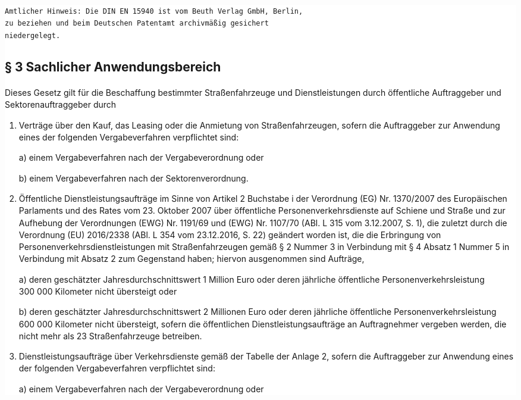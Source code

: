 


    Amtlicher Hinweis: Die DIN EN 15940 ist vom Beuth Verlag GmbH, Berlin,
    zu beziehen und beim Deutschen Patentamt archivmäßig gesichert
    niedergelegt.
[^F816768_02_BJNR169110021BJNE000200000]: 

## § 3 Sachlicher Anwendungsbereich

Dieses Gesetz gilt für die Beschaffung bestimmter Straßenfahrzeuge und
Dienstleistungen durch öffentliche Auftraggeber und
Sektorenauftraggeber durch

1.  Verträge über den Kauf, das Leasing oder die Anmietung von
    Straßenfahrzeugen, sofern die Auftraggeber zur Anwendung eines der
    folgenden Vergabeverfahren verpflichtet sind:

    a)  einem Vergabeverfahren nach der Vergabeverordnung oder


    b)  einem Vergabeverfahren nach der Sektorenverordnung.





2.  Öffentliche Dienstleistungsaufträge im Sinne von Artikel 2 Buchstabe i
    der Verordnung (EG) Nr. 1370/2007 des Europäischen Parlaments und des
    Rates vom 23. Oktober 2007 über öffentliche Personenverkehrsdienste
    auf Schiene und Straße und zur Aufhebung der Verordnungen (EWG) Nr.
    1191/69                    und (EWG) Nr. 1107/70 (ABl. L 315 vom
    3\.12.2007, S. 1), die zuletzt durch die Verordnung (EU) 2016/2338
    (ABl. L 354 vom 23.12.2016, S. 22) geändert worden ist, die die
    Erbringung von Personenverkehrsdienstleistungen mit Straßenfahrzeugen
    gemäß § 2 Nummer 3 in Verbindung mit § 4 Absatz 1 Nummer 5 in
    Verbindung mit Absatz 2 zum Gegenstand haben; hiervon ausgenommen sind
    Aufträge,

    a)  deren geschätzter Jahresdurchschnittswert 1 Million Euro oder deren
        jährliche öffentliche Personenverkehrsleistung 300 000 Kilometer nicht
        übersteigt oder


    b)  deren geschätzter Jahresdurchschnittswert 2 Millionen Euro oder deren
        jährliche öffentliche Personenverkehrsleistung 600 000 Kilometer nicht
        übersteigt, sofern die öffentlichen Dienstleistungsaufträge an
        Auftragnehmer vergeben werden, die nicht mehr als 23 Straßenfahrzeuge
        betreiben.





3.  Dienstleistungsaufträge über Verkehrsdienste gemäß der Tabelle der
    Anlage 2, sofern die Auftraggeber zur Anwendung eines der folgenden
    Vergabeverfahren verpflichtet sind:

    a)  einem Vergabeverfahren nach der Vergabeverordnung oder

